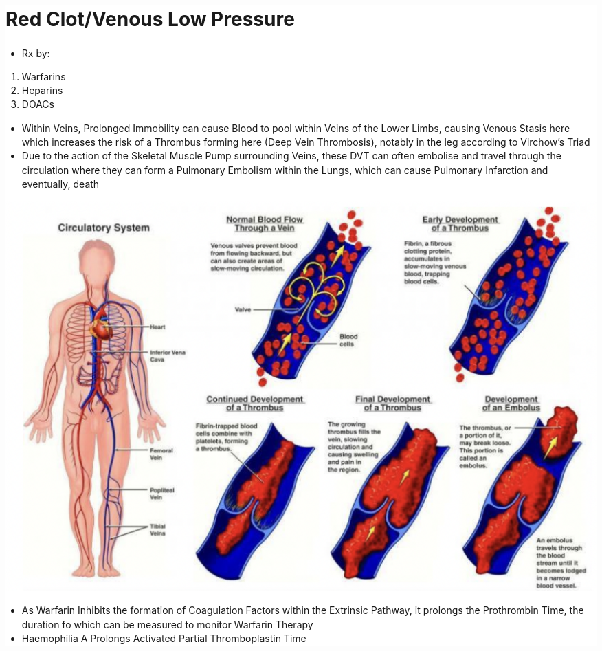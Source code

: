 
# Red Clot/Venous Low Pressure

- Rx by:
1. Warfarins
2. Heparins
3. DOACs
- Within Veins, Prolonged Immobility can cause Blood to pool within Veins of the Lower Limbs, causing Venous Stasis here which increases the risk of a Thrombus forming here (Deep Vein Thrombosis), notably in the leg according to Virchow’s Triad
- Due to the action of the Skeletal Muscle Pump surrounding Veins, these DVT can often embolise and travel through the circulation where they can form a Pulmonary Embolism within the Lungs, which can cause Pulmonary Infarction and eventually, death

![Screenshot 2022-03-18 at 10.22.13.png](%5BUMP2045%5D%20Pharmacological%20Basis%20for%20the%20Treatment%20%20fb2c695abad847d68997d3601aa972df/Screenshot_2022-03-18_at_10.22.13.png)

- As Warfarin Inhibits the formation of Coagulation Factors within the Extrinsic Pathway, it prolongs the Prothrombin Time, the duration fo which can be measured to monitor Warfarin Therapy
- Haemophilia A Prolongs Activated Partial Thromboplastin Time
